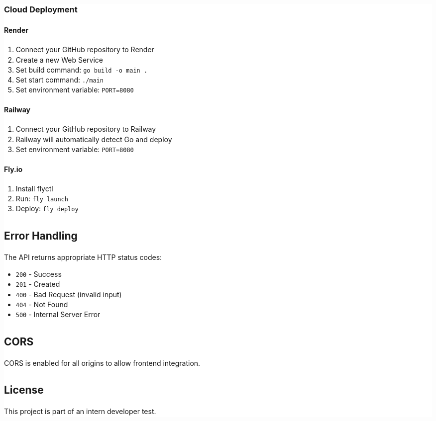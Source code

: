### Cloud Deployment

#### Render
1. Connect your GitHub repository to Render
2. Create a new Web Service
3. Set build command: `go build -o main .`
4. Set start command: `./main`
5. Set environment variable: `PORT=8080`

#### Railway
1. Connect your GitHub repository to Railway
2. Railway will automatically detect Go and deploy
3. Set environment variable: `PORT=8080`

#### Fly.io
1. Install flyctl
2. Run: `fly launch`
3. Deploy: `fly deploy`

## Error Handling

The API returns appropriate HTTP status codes:

- `200` - Success
- `201` - Created
- `400` - Bad Request (invalid input)
- `404` - Not Found
- `500` - Internal Server Error

## CORS

CORS is enabled for all origins to allow frontend integration.

## License

This project is part of an intern developer test.
